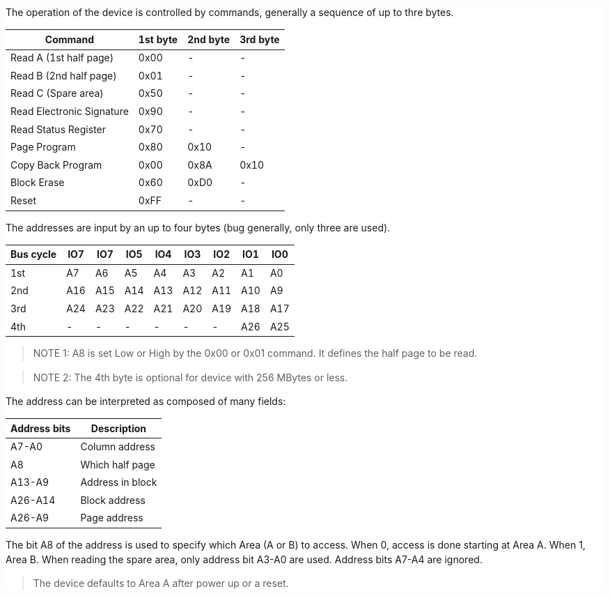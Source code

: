The operation of the device is controlled by commands, generally a sequence of up to thre bytes.

| Command                  | 1st byte  | 2nd byte  | 3rd byte  |
|--------------------------|-----------|-----------|-----------|
| Read A (1st half page)   |  0x00     |    -      |    -      |
| Read B (2nd half page)   |  0x01     |    -      |    -      |
| Read C (Spare area)      |  0x50     |    -      |    -      |
| Read Electronic Signature|  0x90     |    -      |    -      |
| Read Status Register     |  0x70     |    -      |    -      |
| Page Program             |  0x80     |  0x10     |    -      |
| Copy Back Program        |  0x00     |  0x8A     |  0x10     |
| Block Erase              |  0x60     |  0xD0     |    -      |
| Reset                    |  0xFF     |    -      |    -      |

The addresses are input by an up to four bytes (bug generally, only three are used).

|   Bus cycle   | IO7  | IO7  | IO5  | IO4  | IO3  | IO2  | IO1  | IO0  |
|---------------|------|------|------|------|------|------|------|------|
|    1st        | A7   | A6   | A5   | A4   | A3   | A2   | A1   | A0   |
|    2nd        | A16  | A15  | A14  | A13  | A12  | A11  | A10  | A9   |
|    3rd        | A24  | A23  | A22  | A21  | A20  | A19  | A18  | A17  |
|    4th        |  -   |  -   |  -   |  -   |  -   |  -   | A26  | A25  |

> NOTE 1: A8 is set Low or High by the 0x00 or 0x01 command. It defines the half page to be read.

> NOTE 2: The 4th byte is optional for device with 256 MBytes or less.

The address can be interpreted as composed of many fields:

| Address bits   |  Description                    |
|----------------|---------------------------------|
|   A7-A0        | Column address                  |
|   A8           | Which half page                 |
|   A13-A9       | Address in block                |
|   A26-A14      | Block address                   |
|   A26-A9       | Page address                    |


The bit A8 of the address is used to specify which Area (A or B) to access. When 0, access is done
starting at Area A. When 1, Area B. When reading the spare area, only address bit A3-A0 are used.
Address bits A7-A4 are ignored.

> The device defaults to Area A after power up or a reset.
